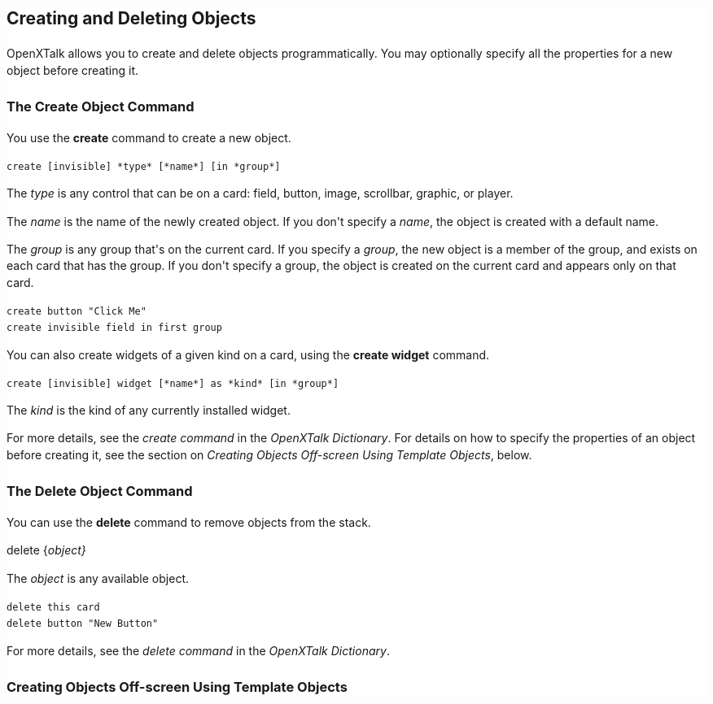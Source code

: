 ## Creating and Deleting Objects

OpenXTalk allows you to create and delete objects programmatically. You may optionally
specify all the properties for a new object before creating it.

### The Create Object Command

You use the **create** command to create a new object.

```
create [invisible] *type* [*name*] [in *group*]
```

The *type* is any control that can be on a card: field, button, image, scrollbar, graphic,
or player.

The *name* is the name of the newly created object. If you don't specify a *name*, the
object is created with a default name.

The *group* is any group that's on the current card. If you specify a *group*, the new
object is a member of the group, and exists on each card that has the group. If you don't
specify a group, the object is created on the current card and appears only on that card.

```
create button "Click Me"
create invisible field in first group
```

You can also create widgets of a given kind on a card, using the
**create widget** command.

```
create [invisible] widget [*name*] as *kind* [in *group*]
```

The *kind* is the kind of any currently installed widget.

For more details, see the *create command* in the *OpenXTalk Dictionary*. For details on
how to specify the properties of an object before creating it, see the section on
*Creating Objects Off-screen Using Template Objects*, below.

### The Delete Object Command

You can use the **delete** command to remove objects from the stack.

delete {*object}*

The *object* is any available object.

```
delete this card
delete button "New Button"
```

For more details, see the *delete command* in the *OpenXTalk Dictionary*.

### Creating Objects Off-screen Using Template Objects
